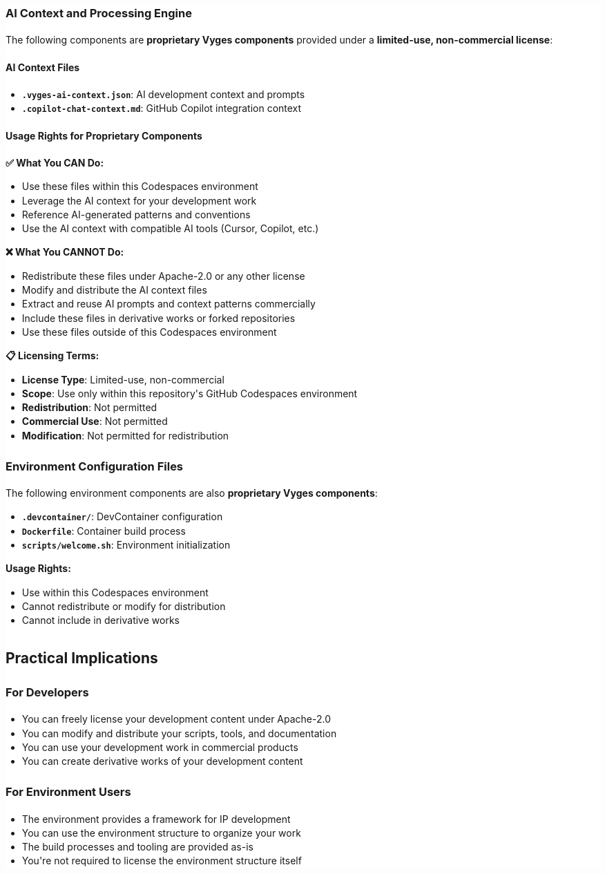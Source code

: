 ### AI Context and Processing Engine

The following components are **proprietary Vyges components** provided under a **limited-use, non-commercial license**:

#### AI Context Files
- **`.vyges-ai-context.json`**: AI development context and prompts
- **`.copilot-chat-context.md`**: GitHub Copilot integration context

#### Usage Rights for Proprietary Components

**✅ What You CAN Do:**
- Use these files within this Codespaces environment
- Leverage the AI context for your development work
- Reference AI-generated patterns and conventions
- Use the AI context with compatible AI tools (Cursor, Copilot, etc.)

**❌ What You CANNOT Do:**
- Redistribute these files under Apache-2.0 or any other license
- Modify and distribute the AI context files
- Extract and reuse AI prompts and context patterns commercially
- Include these files in derivative works or forked repositories
- Use these files outside of this Codespaces environment

**📋 Licensing Terms:**
- **License Type**: Limited-use, non-commercial
- **Scope**: Use only within this repository's GitHub Codespaces environment
- **Redistribution**: Not permitted
- **Commercial Use**: Not permitted
- **Modification**: Not permitted for redistribution

### Environment Configuration Files

The following environment components are also **proprietary Vyges components**:

- **`.devcontainer/`**: DevContainer configuration
- **`Dockerfile`**: Container build process
- **`scripts/welcome.sh`**: Environment initialization

**Usage Rights:**
- Use within this Codespaces environment
- Cannot redistribute or modify for distribution
- Cannot include in derivative works

## Practical Implications

### For Developers
- You can freely license your development content under Apache-2.0
- You can modify and distribute your scripts, tools, and documentation
- You can use your development work in commercial products
- You can create derivative works of your development content

### For Environment Users
- The environment provides a framework for IP development
- You can use the environment structure to organize your work
- The build processes and tooling are provided as-is
- You're not required to license the environment structure itself

